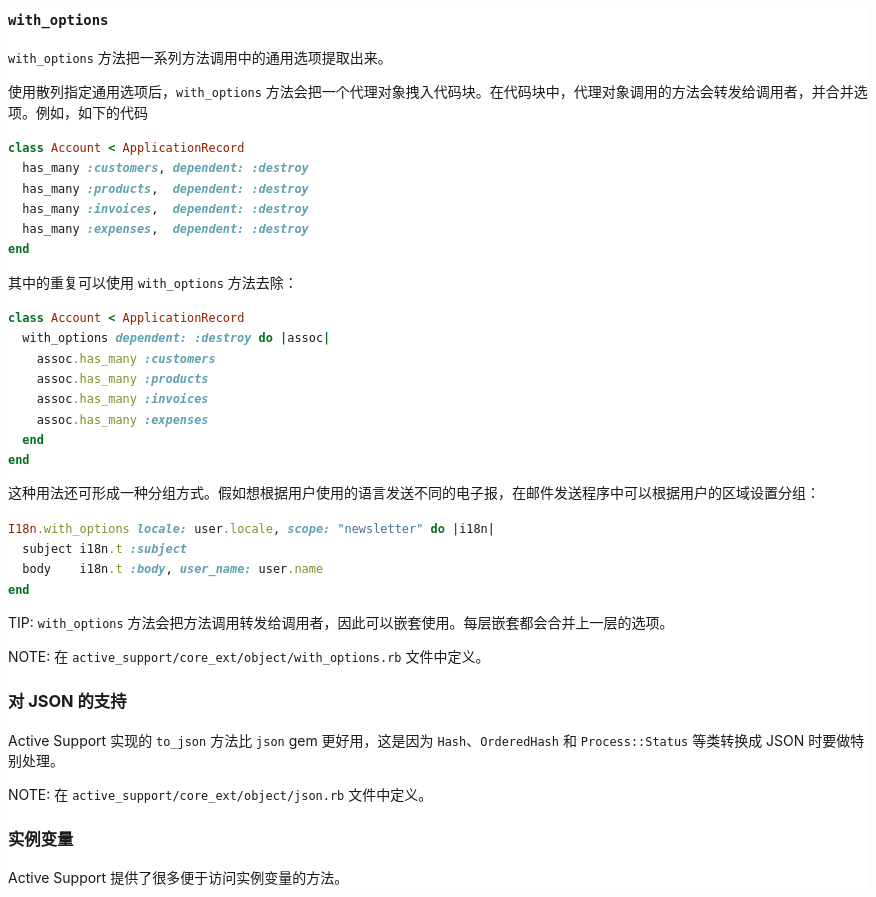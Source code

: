 ### `with_options`

`with_options` 方法把一系列方法调用中的通用选项提取出来。

使用散列指定通用选项后，`with_options` 方法会把一个代理对象拽入代码块。在代码块中，代理对象调用的方法会转发给调用者，并合并选项。例如，如下的代码

```ruby
class Account < ApplicationRecord
  has_many :customers, dependent: :destroy
  has_many :products,  dependent: :destroy
  has_many :invoices,  dependent: :destroy
  has_many :expenses,  dependent: :destroy
end
```

其中的重复可以使用 `with_options` 方法去除：

```ruby
class Account < ApplicationRecord
  with_options dependent: :destroy do |assoc|
    assoc.has_many :customers
    assoc.has_many :products
    assoc.has_many :invoices
    assoc.has_many :expenses
  end
end
```

这种用法还可形成一种分组方式。假如想根据用户使用的语言发送不同的电子报，在邮件发送程序中可以根据用户的区域设置分组：

```ruby
I18n.with_options locale: user.locale, scope: "newsletter" do |i18n|
  subject i18n.t :subject
  body    i18n.t :body, user_name: user.name
end
```

TIP: `with_options` 方法会把方法调用转发给调用者，因此可以嵌套使用。每层嵌套都会合并上一层的选项。

NOTE: 在 `active_support/core_ext/object/with_options.rb` 文件中定义。

<a class="anchor" id="json-support"></a>

### 对 JSON 的支持

Active Support 实现的 `to_json` 方法比 `json` gem 更好用，这是因为 `Hash`、`OrderedHash` 和 `Process::Status` 等类转换成 JSON 时要做特别处理。

NOTE: 在 `active_support/core_ext/object/json.rb` 文件中定义。

<a class="anchor" id="instance-variables"></a>

### 实例变量

Active Support 提供了很多便于访问实例变量的方法。

<a class="anchor" id="instance-values"></a>
